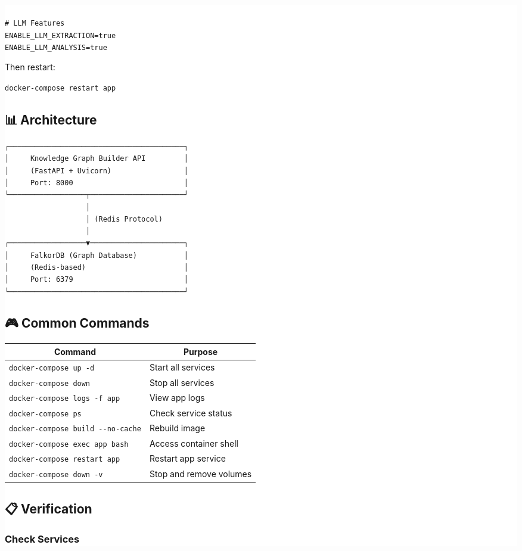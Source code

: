 ```env

# LLM Features
ENABLE_LLM_EXTRACTION=true
ENABLE_LLM_ANALYSIS=true
```

Then restart:
```bash
docker-compose restart app
```

## 📊 Architecture

```
┌─────────────────────────────────────────┐
│     Knowledge Graph Builder API         │
│     (FastAPI + Uvicorn)                 │
│     Port: 8000                          │
└──────────────────┬──────────────────────┘
                   │
                   │ (Redis Protocol)
                   │
┌──────────────────▼──────────────────────┐
│     FalkorDB (Graph Database)           │
│     (Redis-based)                       │
│     Port: 6379                          │
└─────────────────────────────────────────┘
```

## 🎮 Common Commands

| Command | Purpose |
|---------|---------|
| `docker-compose up -d` | Start all services |
| `docker-compose down` | Stop all services |
| `docker-compose logs -f app` | View app logs |
| `docker-compose ps` | Check service status |
| `docker-compose build --no-cache` | Rebuild image |
| `docker-compose exec app bash` | Access container shell |
| `docker-compose restart app` | Restart app service |
| `docker-compose down -v` | Stop and remove volumes |

## 📋 Verification

### Check Services

